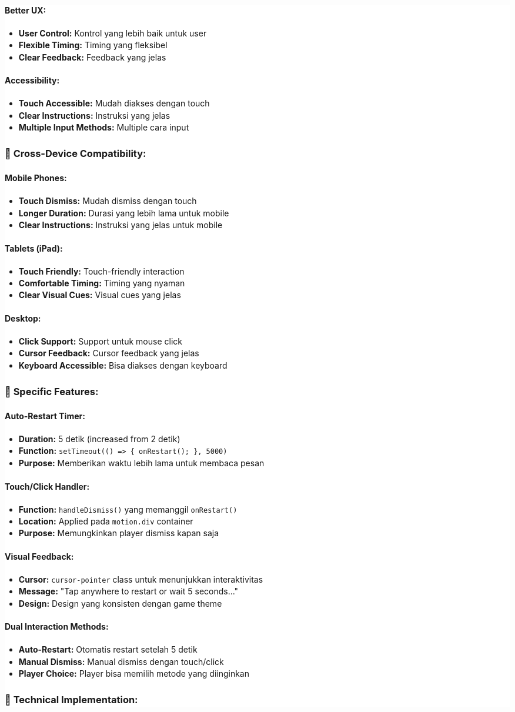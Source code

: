 #### **Better UX:**
- **User Control:** Kontrol yang lebih baik untuk user
- **Flexible Timing:** Timing yang fleksibel
- **Clear Feedback:** Feedback yang jelas

#### **Accessibility:**
- **Touch Accessible:** Mudah diakses dengan touch
- **Clear Instructions:** Instruksi yang jelas
- **Multiple Input Methods:** Multiple cara input

### 📱 **Cross-Device Compatibility:**

#### **Mobile Phones:**
- **Touch Dismiss:** Mudah dismiss dengan touch
- **Longer Duration:** Durasi yang lebih lama untuk mobile
- **Clear Instructions:** Instruksi yang jelas untuk mobile

#### **Tablets (iPad):**
- **Touch Friendly:** Touch-friendly interaction
- **Comfortable Timing:** Timing yang nyaman
- **Clear Visual Cues:** Visual cues yang jelas

#### **Desktop:**
- **Click Support:** Support untuk mouse click
- **Cursor Feedback:** Cursor feedback yang jelas
- **Keyboard Accessible:** Bisa diakses dengan keyboard

### 🎯 **Specific Features:**

#### **Auto-Restart Timer:**
- **Duration:** 5 detik (increased from 2 detik)
- **Function:** `setTimeout(() => { onRestart(); }, 5000)`
- **Purpose:** Memberikan waktu lebih lama untuk membaca pesan

#### **Touch/Click Handler:**
- **Function:** `handleDismiss()` yang memanggil `onRestart()`
- **Location:** Applied pada `motion.div` container
- **Purpose:** Memungkinkan player dismiss kapan saja

#### **Visual Feedback:**
- **Cursor:** `cursor-pointer` class untuk menunjukkan interaktivitas
- **Message:** "Tap anywhere to restart or wait 5 seconds..."
- **Design:** Design yang konsisten dengan game theme

#### **Dual Interaction Methods:**
- **Auto-Restart:** Otomatis restart setelah 5 detik
- **Manual Dismiss:** Manual dismiss dengan touch/click
- **Player Choice:** Player bisa memilih metode yang diinginkan

### 🔧 **Technical Implementation:**

